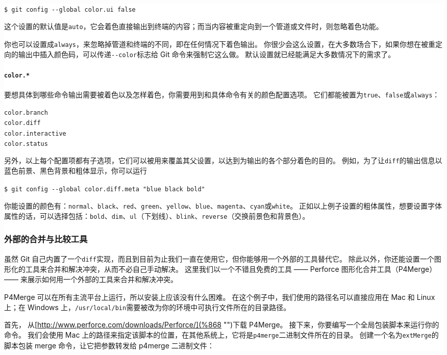 

```
$ git config --global color.ui false
```




这个设置的默认值是`auto`，它会着色直接输出到终端的内容；而当内容被重定向到一个管道或文件时，则忽略着色功能。




你也可以设置成`always`，来忽略掉管道和终端的不同，即在任何情况下着色输出。 你很少会这么设置，在大多数场合下，如果你想在被重定向的输出中插入颜色码，可以传递`--color`标志给 Git 命令来强制它这么做。 默认设置就已经能满足大多数情况下的需求了。




#### `color.*`<a name="_code_color_code"></a>


要想具体到哪些命令输出需要被着色以及怎样着色，你需要用到和具体命令有关的颜色配置选项。 它们都能被置为`true`、`false`或`always`：



```
color.branch
color.diff
color.interactive
color.status
```




另外，以上每个配置项都有子选项，它们可以被用来覆盖其父设置，以达到为输出的各个部分着色的目的。 例如，为了让`diff`的输出信息以蓝色前景、黑色背景和粗体显示，你可以运行



```
$ git config --global color.diff.meta "blue black bold"
```




你能设置的颜色有：`normal`、`black`、`red`、`green`、`yellow`、`blue`、`magenta`、`cyan`或`white`。 正如以上例子设置的粗体属性，想要设置字体属性的话，可以选择包括：`bold`、`dim`、`ul`（下划线）、`blink`、`reverse`（交换前景色和背景色）。





### 外部的合并与比较工具<a name="r_external_merge_tools"></a>


虽然 Git 自己内置了一个`diff`实现，而且到目前为止我们一直在使用它，但你能够用一个外部的工具替代它。 除此以外，你还能设置一个图形化的工具来合并和解决冲突，从而不必自己手动解决。 这里我们以一个不错且免费的工具 —— Perforce 图形化合并工具（P4Merge） —— 来展示如何用一个外部的工具来合并和解决冲突。




P4Merge 可以在所有主流平台上运行，所以安装上应该没有什么困难。 在这个例子中，我们使用的路径名可以直接应用在 Mac 和 Linux 上；在 Windows 上，`/usr/local/bin`需要被改为你的环境中可执行文件所在的目录路径。




首先， 从[http://www.perforce.com/downloads/Perforce/](%868  "")下载 P4Merge。 接下来，你要编写一个全局包装脚本来运行你的命令。 我们会使用 Mac 上的路径来指定该脚本的位置，在其他系统上，它将是`p4merge`二进制文件所在的目录。 创建一个名为`extMerge`的脚本包装 merge 命令，让它把参数转发给 p4merge 二进制文件：
